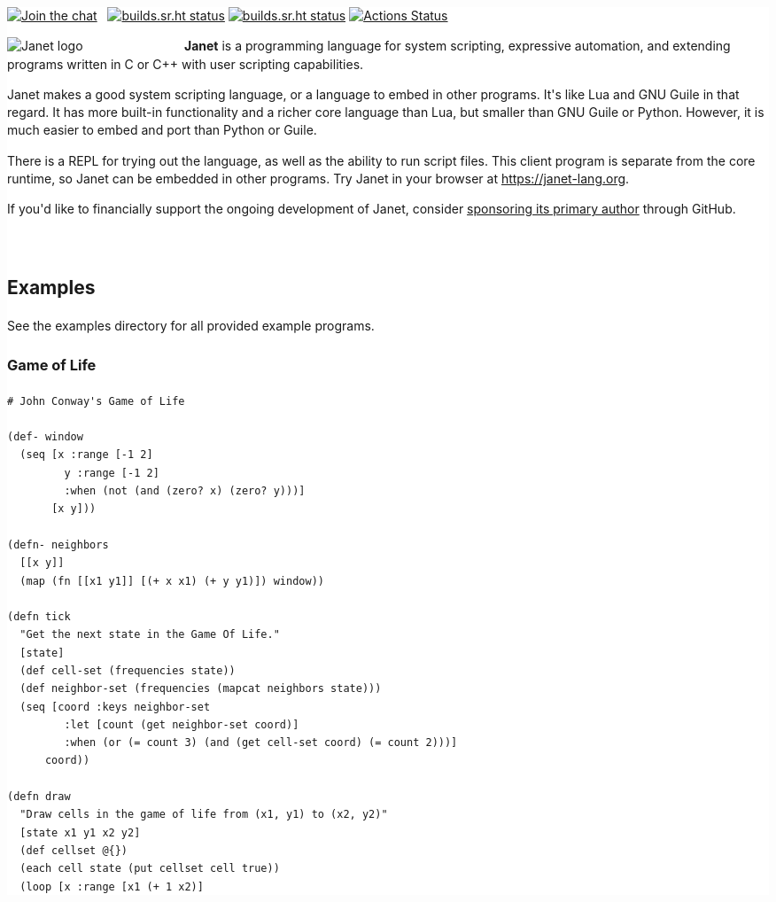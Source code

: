 [![Join the chat](https://badges.gitter.im/janet-language/community.svg)](https://gitter.im/janet-language/community)
&nbsp;
[![builds.sr.ht status](https://builds.sr.ht/~bakpakin/janet/commits/master/freebsd.yml.svg)](https://builds.sr.ht/~bakpakin/janet/commits/master/freebsd.yml?)
[![builds.sr.ht status](https://builds.sr.ht/~bakpakin/janet/commits/master/openbsd.yml.svg)](https://builds.sr.ht/~bakpakin/janet/commits/master/openbsd.yml?)
[![Actions Status](https://github.com/janet-lang/janet/actions/workflows/test.yml/badge.svg)](https://github.com/janet-lang/janet/actions/workflows/test.yml)

<img src="https://raw.githubusercontent.com/janet-lang/janet/master/assets/janet-w200.png" alt="Janet logo" width=200 align="left">

**Janet** is a programming language for system scripting, expressive automation, and
extending programs written in C or C++ with user scripting capabilities.

Janet makes a good system scripting language, or a language to embed in other programs.
It's like Lua and GNU Guile in that regard. It has more built-in functionality and a richer core language than
Lua, but smaller than GNU Guile or Python. However, it is much easier to embed and port than Python or Guile.

There is a REPL for trying out the language, as well as the ability
to run script files. This client program is separate from the core runtime, so
Janet can be embedded in other programs. Try Janet in your browser at
<https://janet-lang.org>.

If you'd like to financially support the ongoing development of Janet, consider
[sponsoring its primary author](https://github.com/sponsors/bakpakin) through GitHub.

<br>

## Examples

See the examples directory for all provided example programs.

### Game of Life

```janet
# John Conway's Game of Life

(def- window
  (seq [x :range [-1 2]
         y :range [-1 2]
         :when (not (and (zero? x) (zero? y)))]
       [x y]))

(defn- neighbors
  [[x y]]
  (map (fn [[x1 y1]] [(+ x x1) (+ y y1)]) window))

(defn tick
  "Get the next state in the Game Of Life."
  [state]
  (def cell-set (frequencies state))
  (def neighbor-set (frequencies (mapcat neighbors state)))
  (seq [coord :keys neighbor-set
         :let [count (get neighbor-set coord)]
         :when (or (= count 3) (and (get cell-set coord) (= count 2)))]
      coord))

(defn draw
  "Draw cells in the game of life from (x1, y1) to (x2, y2)"
  [state x1 y1 x2 y2]
  (def cellset @{})
  (each cell state (put cellset cell true))
  (loop [x :range [x1 (+ 1 x2)]
```